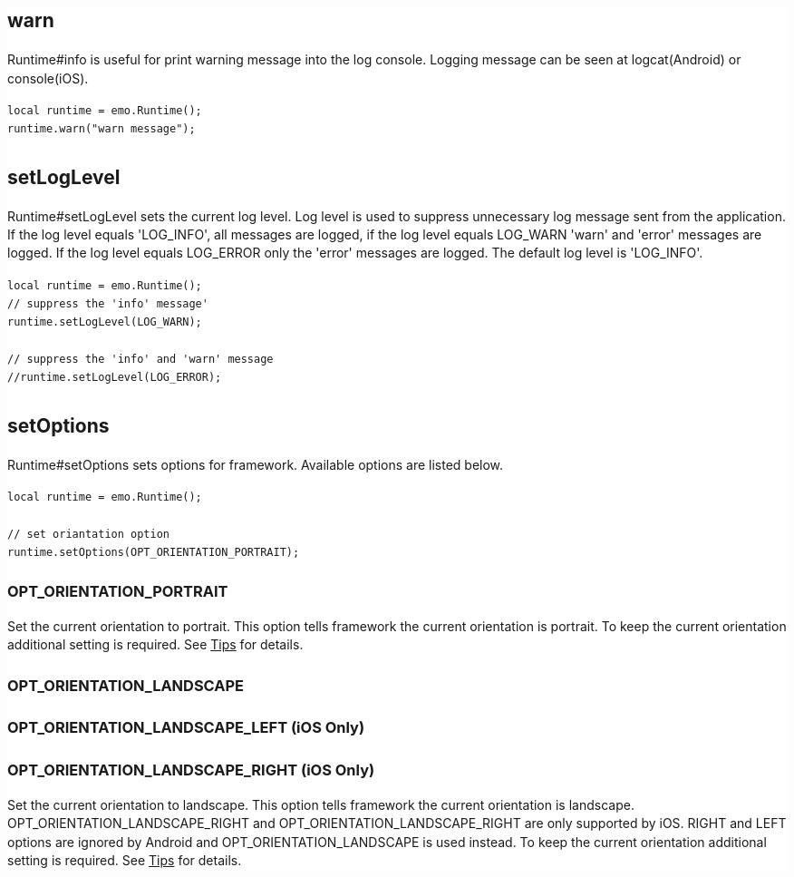 ## warn ##

Runtime#info is useful for print warning message into the log console. Logging message can be seen at logcat(Android) or console(iOS).

```
local runtime = emo.Runtime();
runtime.warn("warn message");
```

## setLogLevel ##

Runtime#setLogLevel sets the current log level. Log level is used to suppress unnecessary log message sent from the application. If the log level equals 'LOG\_INFO', all messages are logged, if the log level equals LOG\_WARN 'warn' and 'error' messages are logged. If the log level equals LOG\_ERROR only the 'error' messages are logged. The default log level is 'LOG\_INFO'.

```
local runtime = emo.Runtime();
// suppress the 'info' message'
runtime.setLogLevel(LOG_WARN);

// suppress the 'info' and 'warn' message
//runtime.setLogLevel(LOG_ERROR);
```

## setOptions ##

Runtime#setOptions sets options for framework. Available options are listed below.

```
local runtime = emo.Runtime();

// set oriantation option
runtime.setOptions(OPT_ORIENTATION_PORTRAIT);
```

### OPT\_ORIENTATION\_PORTRAIT ###

Set the current orientation to portrait. This option tells framework the current orientation is portrait. To keep the current orientation additional setting is required. See [Tips](Tips.md) for details.

### OPT\_ORIENTATION\_LANDSCAPE ###
### OPT\_ORIENTATION\_LANDSCAPE\_LEFT (**iOS Only**) ###
### OPT\_ORIENTATION\_LANDSCAPE\_RIGHT (**iOS Only**) ###

Set the current orientation to landscape. This option tells framework the current orientation is landscape. OPT\_ORIENTATION\_LANDSCAPE\_RIGHT and OPT\_ORIENTATION\_LANDSCAPE\_RIGHT are only supported by iOS. RIGHT and LEFT options are ignored by Android and OPT\_ORIENTATION\_LANDSCAPE is used instead. To keep the current orientation additional setting is required. See [Tips](Tips.md) for details.
